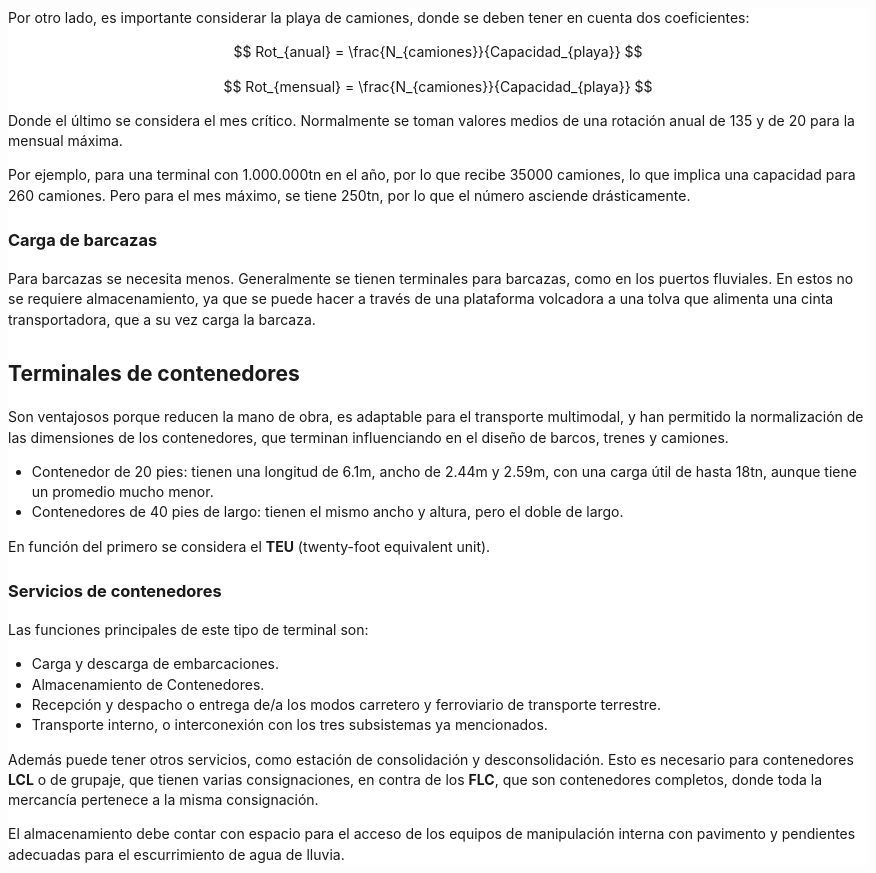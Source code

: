 Por otro lado, es importante considerar la playa de camiones, donde se deben
tener en cuenta dos coeficientes:

$$
Rot_{anual} = \frac{N_{camiones}}{Capacidad_{playa}}
$$

$$
Rot_{mensual} = \frac{N_{camiones}}{Capacidad_{playa}}
$$

Donde el último se considera el mes crítico. Normalmente se toman valores
medios de una rotación anual de 135 y de 20 para la mensual máxima.

Por ejemplo, para una terminal con 1.000.000tn en el año, por lo que recibe
35000 camiones, lo que implica una capacidad para 260 camiones. Pero para el
mes máximo, se tiene 250tn, por lo que el número asciende drásticamente.

### Carga de barcazas

Para barcazas se necesita menos. Generalmente se tienen terminales para
barcazas, como en los puertos fluviales. En estos no se requiere
almacenamiento, ya que se puede hacer a través de una plataforma volcadora a
una tolva que alimenta una cinta transportadora, que a su vez carga la barcaza.

## Terminales de contenedores

Son ventajosos porque reducen la mano de obra, es adaptable para el transporte
multimodal, y han permitido la normalización de las dimensiones de los
contenedores, que terminan influenciando en el diseño de barcos, trenes y
camiones.

- Contenedor de 20 pies: tienen una longitud de 6.1m, ancho de 2.44m y 2.59m,
  con una carga útil de hasta 18tn, aunque tiene un promedio mucho menor.
- Contenedores de 40 pies de largo: tienen el mismo ancho y altura, pero el
  doble de largo.
  
En función del primero se considera el **TEU** (twenty-foot equivalent unit).

### Servicios de contenedores

Las funciones principales de este tipo de terminal son:

- Carga y descarga de embarcaciones.
- Almacenamiento de Contenedores.
- Recepción y despacho o entrega de/a los modos carretero y ferroviario de
  transporte terrestre.
- Transporte interno, o interconexión con los tres subsistemas ya mencionados.

Además puede tener otros servicios, como estación de consolidación y
desconsolidación. Esto es necesario para contenedores **LCL** o de grupaje, que
tienen varias consignaciones, en contra de los **FLC**, que son contenedores
completos, donde toda la mercancía pertenece a la misma consignación.

El almacenamiento debe contar con espacio para el acceso de los equipos de
manipulación interna con pavimento y pendientes adecuadas para el escurrimiento
de agua de lluvia.
